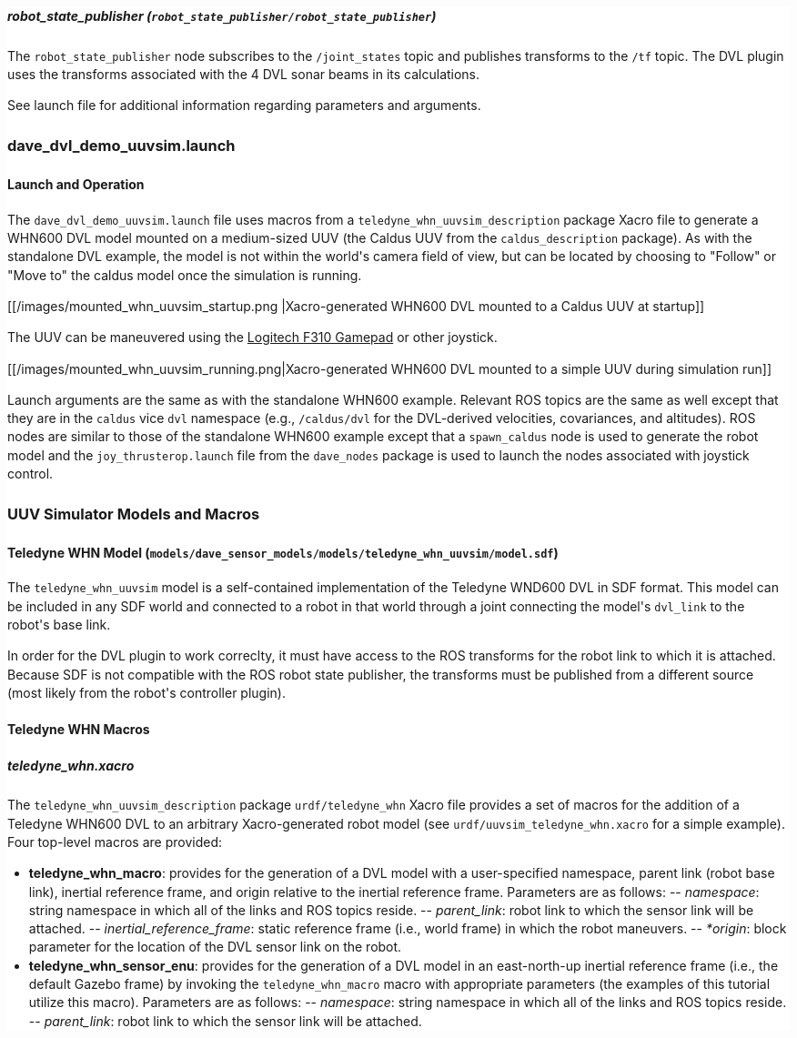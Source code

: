##### robot\_state\_publisher (`robot_state_publisher/robot_state_publisher`)
The `robot_state_publisher` node subscribes to the `/joint_states` topic and publishes transforms to the `/tf` topic.  The DVL plugin uses the transforms associated with the 4 DVL sonar beams in its calculations.

See launch file for additional information regarding parameters and arguments.

### dave\_dvl\_demo\_uuvsim.launch

#### Launch and Operation
The `dave_dvl_demo_uuvsim.launch` file uses macros from a `teledyne_whn_uuvsim_description` package Xacro file to generate a WHN600 DVL model mounted on a medium-sized UUV (the Caldus UUV from the `caldus_description` package).  As with the standalone DVL example, the model is not within the world's camera field of view, but can be located by choosing to "Follow" or "Move to" the caldus model once the simulation is running.

[[/images/mounted_whn_uuvsim_startup.png |Xacro-generated WHN600 DVL mounted to a Caldus UUV at startup]]

The UUV can be maneuvered using the [Logitech F310 Gamepad](https://github.com/Field-Robotics-Lab/dave/wiki/Logitech-F310-Gamepad-Mapping) or other joystick.

[[/images/mounted_whn_uuvsim_running.png|Xacro-generated WHN600 DVL mounted to a simple UUV during simulation run]]

Launch arguments are the same as with the standalone WHN600 example. Relevant ROS topics are the same as well except that they are in the `caldus` vice `dvl` namespace (e.g., `/caldus/dvl` for the DVL-derived velocities, covariances, and altitudes).  ROS nodes are similar to those of the standalone WHN600 example except that a `spawn_caldus` node is used to generate the robot model and the `joy_thrusterop.launch` file from the `dave_nodes` package is used to launch the nodes associated with joystick control.

### UUV Simulator Models and Macros
#### Teledyne WHN Model (`models/dave_sensor_models/models/teledyne_whn_uuvsim/model.sdf`)
The `teledyne_whn_uuvsim` model is a self-contained implementation of the Teledyne WND600 DVL in SDF format.  This model can be included in any SDF world and connected to a robot in that world through a joint connecting the model's `dvl_link` to the robot's base link.

In order for the DVL plugin to work correclty, it must have access to the ROS transforms for the robot link to which it is attached.  Because SDF is not compatible with the ROS robot state publisher, the transforms must be published from a different source (most likely from the robot's controller plugin).

#### Teledyne WHN Macros
##### teledyne_whn.xacro
The `teledyne_whn_uuvsim_description` package `urdf/teledyne_whn` Xacro file provides a set of macros for the addition of a Teledyne WHN600 DVL to an arbitrary Xacro-generated robot model (see `urdf/uuvsim_teledyne_whn.xacro` for a simple example).  Four top-level macros are provided:

- **teledyne\_whn\_macro**: provides for the generation of a DVL model with a user-specified namespace, parent link (robot base link), inertial reference frame, and origin relative to the inertial reference frame.  Parameters are as follows:
-- *namespace*:  string namespace in which all of the links and ROS topics reside.
-- *parent_link*:  robot link to which the sensor link will be attached.
-- *inertial_reference_frame*:  static reference frame (i.e., world frame) in which the robot maneuvers.
-- *\*origin*:  block parameter for the location of the DVL sensor link on the robot.
- **teledyne\_whn\_sensor\_enu**: provides for the generation of a DVL model in an east-north-up inertial reference frame (i.e., the default Gazebo frame) by invoking the `teledyne_whn_macro` macro with appropriate parameters (the examples of this tutorial utilize this macro).  Parameters are as follows:
-- *namespace*:  string namespace in which all of the links and ROS topics reside.
-- *parent_link*:  robot link to which the sensor link will be attached.